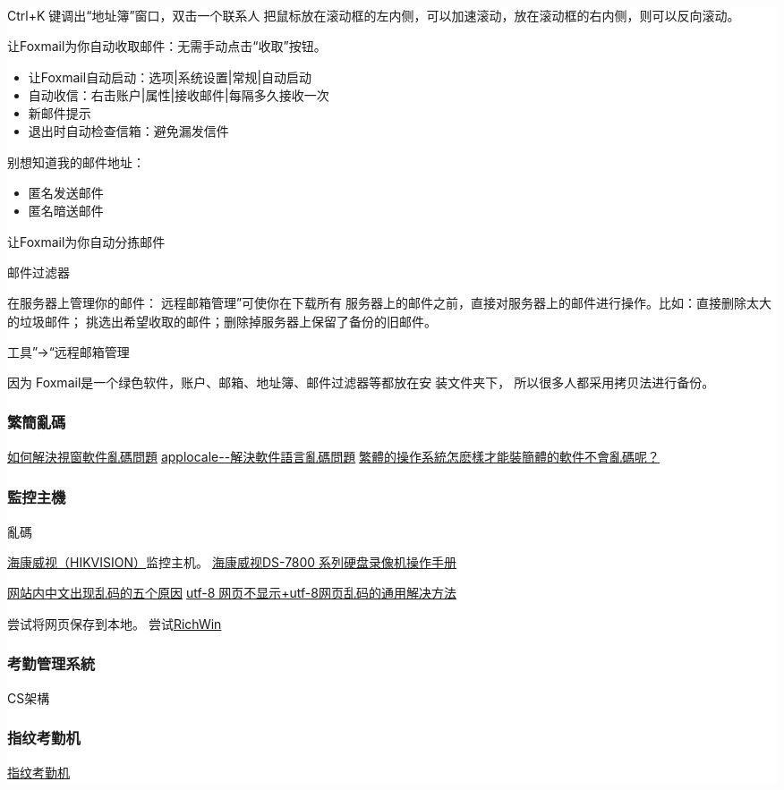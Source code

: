 Ctrl+K 键调出“地址簿”窗口，双击一个联系人
把鼠标放在滚动框的左内侧，可以加速滚动，放在滚动框的右内侧，则可以反向滚动。

让Foxmail为你自动收取邮件：无需手动点击“收取”按钮。

- 让Foxmail自动启动：选项|系统设置|常规|自动启动
- 自动收信：右击账户|属性|接收邮件|每隔多久接收一次
- 新邮件提示
- 退出时自动检查信箱：避免漏发信件


别想知道我的邮件地址：

- 匿名发送邮件
- 匿名暗送邮件

让Foxmail为你自动分拣邮件

邮件过滤器


在服务器上管理你的邮件：
远程邮箱管理”可使你在下载所有
服务器上的邮件之前，直接对服务器上的邮件进行操作。比如：直接删除太大的垃圾邮件；
挑选出希望收取的邮件；删除掉服务器上保留了备份的旧邮件。

工具”→“远程邮箱管理


因为 Foxmail是一个绿色软件，账户、邮箱、地址簿、邮件过滤器等都放在安
装文件夹下， 所以很多人都采用拷贝法进行备份。


### 繁簡亂碼
[如何解決視窗軟件亂碼問題](http://bbsam.blog.163.com/blog/static/267785782007317279964/)
[applocale--解決軟件語言亂碼問題](http://bo.chen.blog.163.com/blog/static/4074534420071180839905/)
[繁體的操作系統怎麽樣才能裝簡體的軟件不會亂碼呢？](https://www.douban.com/group/topic/2688938/)


### 監控主機  
亂碼

[海康威视（HIKVISION）](http://www.hikvision.com/cn/)监控主机。
[海康威视DS-7800 系列硬盘录像机操作手册](http://www.hikvision.com/UploadFile/image/2013011417054770835.pdf)



[网站内中文出现乱码的五个原因](http://www.kmwzjs.com/site/q-view94.html)
[utf-8 网页不显示+utf-8网页乱码的通用解决方法](http://www.jb51.net/article/16138.htm)


尝试将网页保存到本地。
尝试[RichWin](http://www.richwin.com/)

### 考勤管理系統
CS架構


### 指纹考勤机
[指纹考勤机](http://www.baike.com/wiki/%E6%8C%87%E7%BA%B9%E8%80%83%E5%8B%A4%E6%9C%BA)
